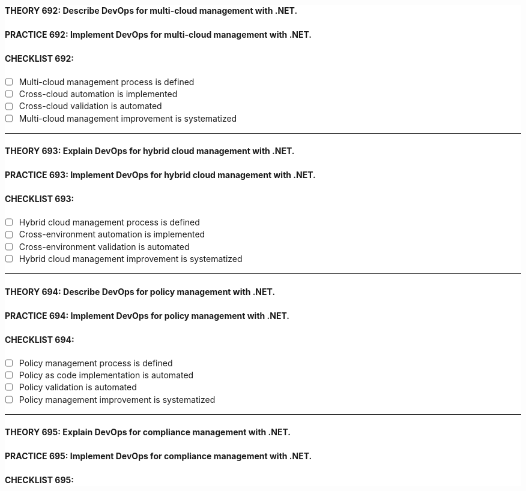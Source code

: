 
#### THEORY 692: Describe DevOps for multi-cloud management with .NET.

#### PRACTICE 692: Implement DevOps for multi-cloud management with .NET.

#### CHECKLIST 692:

- [ ] Multi-cloud management process is defined
- [ ] Cross-cloud automation is implemented
- [ ] Cross-cloud validation is automated
- [ ] Multi-cloud management improvement is systematized

---

#### THEORY 693: Explain DevOps for hybrid cloud management with .NET.

#### PRACTICE 693: Implement DevOps for hybrid cloud management with .NET.

#### CHECKLIST 693:

- [ ] Hybrid cloud management process is defined
- [ ] Cross-environment automation is implemented
- [ ] Cross-environment validation is automated
- [ ] Hybrid cloud management improvement is systematized

---

#### THEORY 694: Describe DevOps for policy management with .NET.

#### PRACTICE 694: Implement DevOps for policy management with .NET.

#### CHECKLIST 694:

- [ ] Policy management process is defined
- [ ] Policy as code implementation is automated
- [ ] Policy validation is automated
- [ ] Policy management improvement is systematized

---

#### THEORY 695: Explain DevOps for compliance management with .NET.

#### PRACTICE 695: Implement DevOps for compliance management with .NET.

#### CHECKLIST 695:
